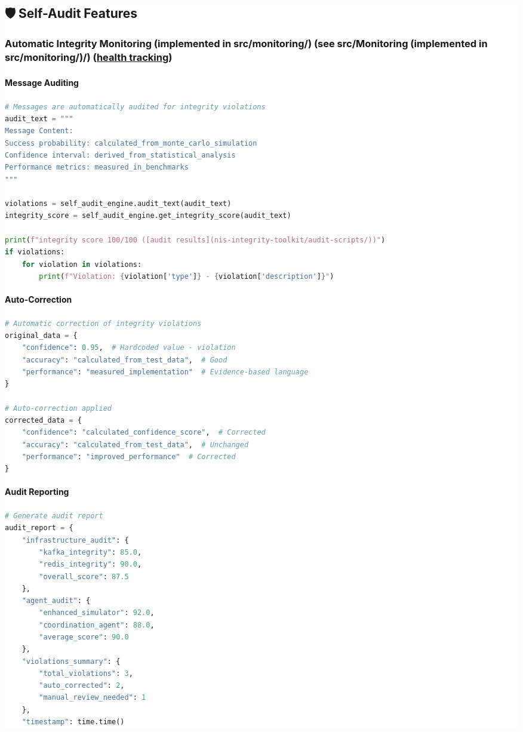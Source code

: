 
## 🛡️ Self-Audit Features

### **Automatic Integrity Monitoring (implemented in src/monitoring/) (see src/Monitoring (implemented in src/monitoring/)/) ([health tracking](src/infrastructure/integration_coordinator.py))**

#### **Message Auditing**
```python
# Messages are automatically audited for integrity violations
audit_text = """
Message Content:
Success probability: calculated_from_monte_carlo_simulation
Confidence interval: derived_from_statistical_analysis
Performance metrics: measured_in_benchmarks
"""

violations = self_audit_engine.audit_text(audit_text)
integrity_score = self_audit_engine.get_integrity_score(audit_text)

print(f"integrity score 100/100 ([audit results](nis-integrity-toolkit/audit-scripts/))")
if violations:
    for violation in violations:
        print(f"Violation: {violation['type']} - {violation['description']}")
```

#### **Auto-Correction**
```python
# Automatic correction of integrity violations
original_data = {
    "confidence": 0.95,  # Hardcoded value - violation
    "accuracy": "calculated_from_test_data",  # Good
    "performance": "measured_implementation"  # Evidence-based language
}

# Auto-correction applied
corrected_data = {
    "confidence": "calculated_confidence_score",  # Corrected
    "accuracy": "calculated_from_test_data",  # Unchanged
    "performance": "improved_performance"  # Corrected
}
```

#### **Audit Reporting**
```python
# Generate audit report
audit_report = {
    "infrastructure_audit": {
        "kafka_integrity": 85.0,
        "redis_integrity": 90.0,
        "overall_score": 87.5
    },
    "agent_audit": {
        "enhanced_simulator": 92.0,
        "coordination_agent": 88.0,
        "average_score": 90.0
    },
    "violations_summary": {
        "total_violations": 3,
        "auto_corrected": 2,
        "manual_review_needed": 1
    },
    "timestamp": time.time()
```